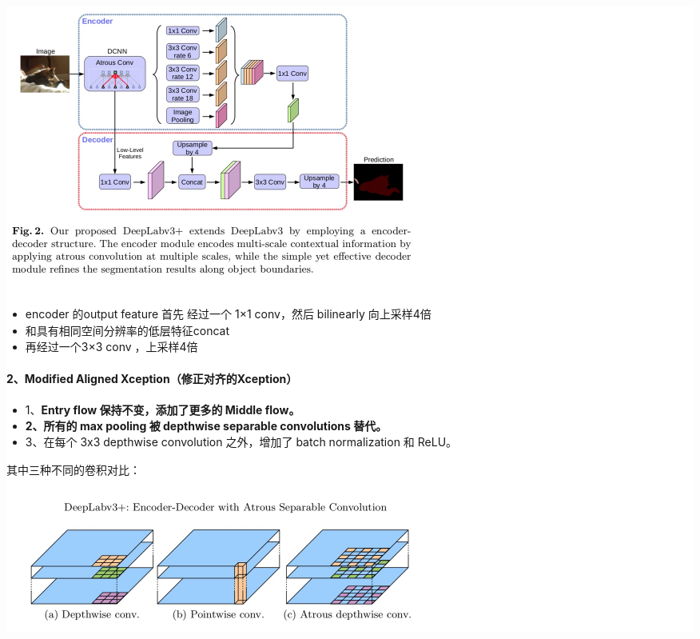 <img src="../images/V3+详细结构.jpg" style="zoom:50%;" />

* encoder 的output feature 首先 经过一个 1×1 conv，然后 bilinearly 向上采样4倍
* 和具有相同空间分辨率的低层特征concat
* 再经过一个3×3 conv ，上采样4倍

#### 2、Modified Aligned Xception（修正对齐的Xception）

* 1、**Entry flow 保持不变，添加了更多的 Middle flow。**
* **2、所有的 max pooling 被 depthwise separable convolutions 替代。**
* 3、在每个 3x3 depthwise convolution 之外，增加了 batch normalization 和 ReLU。

其中三种不同的卷积对比：

<img src="../images/三种atrous对比.jpg" style="zoom:50%;" />
